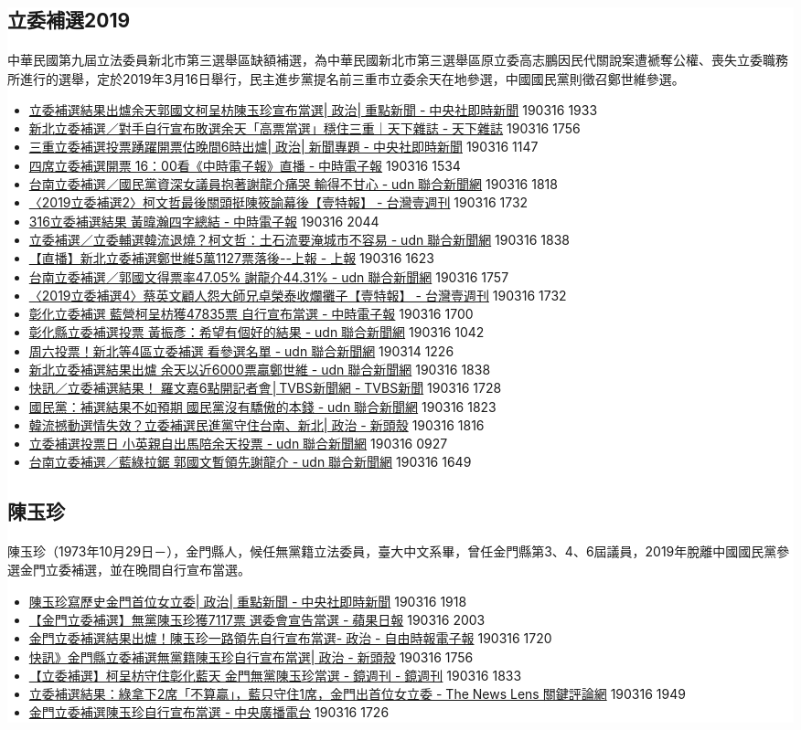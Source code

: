 ## 立委補選2019

中華民國第九屆立法委員新北市第三選舉區缺額補選，為中華民國新北市第三選舉區原立委高志鵬因民代關說案遭褫奪公權、喪失立委職務所進行的選舉，定於2019年3月16日舉行，民主進步黨提名前三重市立委余天在地參選，中國國民黨則徵召鄭世維參選。
- [立委補選結果出爐余天郭國文柯呈枋陳玉珍宣布當選| 政治| 重點新聞 - 中央社即時新聞](https://www.cna.com.tw/news/firstnews/201903165003.aspx "立委補選結果出爐余天郭國文柯呈枋陳玉珍宣布當選| 政治| 重點新聞 - 中央社即時新聞") 190316 1933
- [新北立委補選／對手自行宣布敗選余天「高票當選」穩住三重｜天下雜誌 - 天下雜誌](https://www.cw.com.tw/article/article.action?id=5094357 "新北立委補選／對手自行宣布敗選余天「高票當選」穩住三重｜天下雜誌 - 天下雜誌") 190316 1756
- [三重立委補選投票踴躍開票估晚間6時出爐| 政治| 新聞專題 - 中央社即時新聞](https://www.cna.com.tw/news/aipl/201903160046.aspx "三重立委補選投票踴躍開票估晚間6時出爐| 政治| 新聞專題 - 中央社即時新聞") 190316 1147
- [四席立委補選開票 16：00看《中時電子報》直播 - 中時電子報](https://www.chinatimes.com/realtimenews/20190316002585-260407 "四席立委補選開票 16：00看《中時電子報》直播 - 中時電子報") 190316 1534
- [台南立委補選／國民黨資深女議員抱著謝龍介痛哭 輸得不甘心 - udn 聯合新聞網](https://udn.com/news/story/6656/3701399 "台南立委補選／國民黨資深女議員抱著謝龍介痛哭 輸得不甘心 - udn 聯合新聞網") 190316 1818
- [〈2019立委補選2〉柯文哲最後關頭挺陳筱諭幕後【壹特報】 - 台灣壹週刊](https://www.nextmag.com.tw/realtimenews/news/464746 "〈2019立委補選2〉柯文哲最後關頭挺陳筱諭幕後【壹特報】 - 台灣壹週刊") 190316 1732
- [316立委補選結果 黃暐瀚四字總結 - 中時電子報](https://www.chinatimes.com/realtimenews/20190316003550-260407 "316立委補選結果 黃暐瀚四字總結 - 中時電子報") 190316 2044
- [立委補選／立委輔選韓流退燒？柯文哲：土石流要淹城市不容易 - udn 聯合新聞網](https://udn.com/news/story/6656/3701418 "立委補選／立委輔選韓流退燒？柯文哲：土石流要淹城市不容易 - udn 聯合新聞網") 190316 1838
- [【直播】新北立委補選鄭世維5萬1127票落後--上報 - 上報](https://www.upmedia.mg/news_info.php?SerialNo=59423 "【直播】新北立委補選鄭世維5萬1127票落後--上報 - 上報") 190316 1623
- [台南立委補選／郭國文得票率47.05% 謝龍介44.31% - udn 聯合新聞網](https://udn.com/news/story/6656/3701375 "台南立委補選／郭國文得票率47.05% 謝龍介44.31% - udn 聯合新聞網") 190316 1757
- [〈2019立委補選4〉蔡英文顧人怨大師兄卓榮泰收爛攤子【壹特報】 - 台灣壹週刊](https://www.nextmag.com.tw/realtimenews/news/464750 "〈2019立委補選4〉蔡英文顧人怨大師兄卓榮泰收爛攤子【壹特報】 - 台灣壹週刊") 190316 1732
- [彰化立委補選 藍營柯呈枋獲47835票 自行宣布當選 - 中時電子報](https://www.chinatimes.com/realtimenews/20190316002931-260407 "彰化立委補選 藍營柯呈枋獲47835票 自行宣布當選 - 中時電子報") 190316 1700
- [彰化縣立委補選投票 黃振彥：希望有個好的結果 - udn 聯合新聞網](https://udn.com/news/story/6656/3700625 "彰化縣立委補選投票 黃振彥：希望有個好的結果 - udn 聯合新聞網") 190316 1042
- [周六投票！新北等4區立委補選 看參選名單 - udn 聯合新聞網](https://udn.com/news/story/7548/3656004 "周六投票！新北等4區立委補選 看參選名單 - udn 聯合新聞網") 190314 1226
- [新北立委補選結果出爐 余天以近6000票贏鄭世維 - udn 聯合新聞網](https://udn.com/news/story/6656/3701419 "新北立委補選結果出爐 余天以近6000票贏鄭世維 - udn 聯合新聞網") 190316 1838
- [快訊／立委補選結果！ 羅文嘉6點開記者會│TVBS新聞網 - TVBS新聞](https://news.tvbs.com.tw/politics/1100074 "快訊／立委補選結果！ 羅文嘉6點開記者會│TVBS新聞網 - TVBS新聞") 190316 1728
- [國民黨：補選結果不如預期 國民黨沒有驕傲的本錢 - udn 聯合新聞網](https://udn.com/news/story/6656/3701407 "國民黨：補選結果不如預期 國民黨沒有驕傲的本錢 - udn 聯合新聞網") 190316 1823
- [韓流撼動選情失效？立委補選民進黨守住台南、新北| 政治 - 新頭殼](https://newtalk.tw/news/view/2019-03-16/220560 "韓流撼動選情失效？立委補選民進黨守住台南、新北| 政治 - 新頭殼") 190316 1816
- [立委補選投票日 小英親自出馬陪余天投票 - udn 聯合新聞網](https://udn.com/news/story/6656/3700557 "立委補選投票日 小英親自出馬陪余天投票 - udn 聯合新聞網") 190316 0927
- [台南立委補選／藍綠拉鋸 郭國文暫領先謝龍介 - udn 聯合新聞網](https://udn.com/news/story/6656/3701278 "台南立委補選／藍綠拉鋸 郭國文暫領先謝龍介 - udn 聯合新聞網") 190316 1649

## 陳玉珍

陳玉珍（1973年10月29日－），金門縣人，候任無黨籍立法委員，臺大中文系畢，曾任金門縣第3、4、6屆議員，2019年脫離中國國民黨參選金門立委補選，並在晚間自行宣布當選。
- [陳玉珍寫歷史金門首位女立委| 政治| 重點新聞 - 中央社即時新聞](https://www.cna.com.tw/news/firstnews/201903160187.aspx "陳玉珍寫歷史金門首位女立委| 政治| 重點新聞 - 中央社即時新聞") 190316 1918
- [【金門立委補選】無黨陳玉珍獲7117票 選委會宣告當選 - 蘋果日報](https://tw.appledaily.com/new/realtime/20190316/1534420/ "【金門立委補選】無黨陳玉珍獲7117票 選委會宣告當選 - 蘋果日報") 190316 2003
- [金門立委補選結果出爐！陳玉珍一路領先自行宣布當選- 政治 - 自由時報電子報](https://news.ltn.com.tw/news/politics/breakingnews/2729209 "金門立委補選結果出爐！陳玉珍一路領先自行宣布當選- 政治 - 自由時報電子報") 190316 1720
- [快訊》金門縣立委補選無黨籍陳玉珍自行宣布當選| 政治 - 新頭殼](https://newtalk.tw/news/view/2019-03-16/220904 "快訊》金門縣立委補選無黨籍陳玉珍自行宣布當選| 政治 - 新頭殼") 190316 1756
- [【立委補選】柯呈枋守住彰化藍天 金門無黨陳玉珍當選 - 鏡週刊 - 鏡週刊](https://www.mirrormedia.mg/story/20190316inv002 "【立委補選】柯呈枋守住彰化藍天 金門無黨陳玉珍當選 - 鏡週刊 - 鏡週刊") 190316 1833
- [立委補選結果：綠拿下2席「不算贏」，藍只守住1席，金門出首位女立委 - The News Lens 關鍵評論網](https://www.thenewslens.com/article/115585 "立委補選結果：綠拿下2席「不算贏」，藍只守住1席，金門出首位女立委 - The News Lens 關鍵評論網") 190316 1949
- [金門立委補選陳玉珍自行宣布當選 - 中央廣播電台](https://www.rti.org.tw/news/view/id/2014731 "金門立委補選陳玉珍自行宣布當選 - 中央廣播電台") 190316 1726
